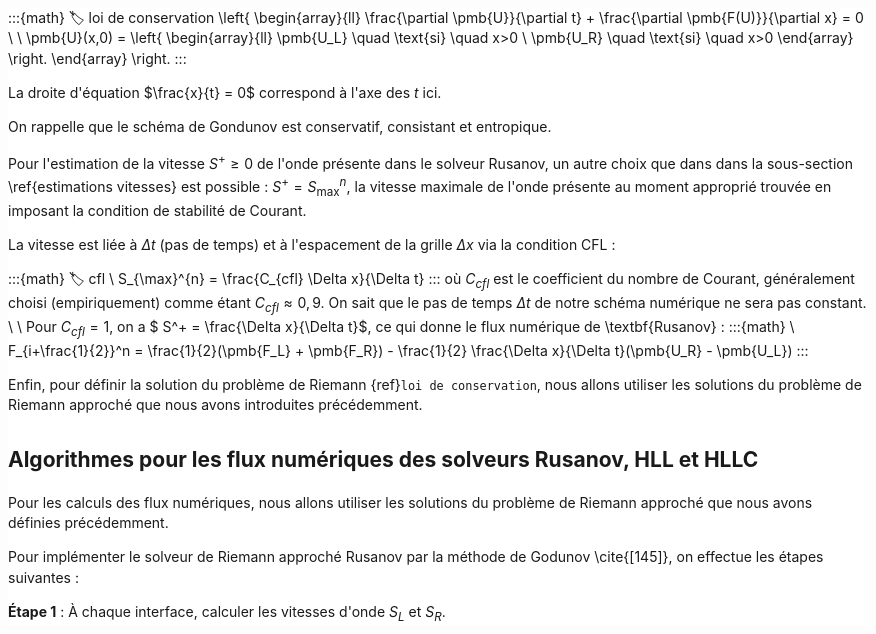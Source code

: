 :::{math}
:label: loi de conservation
\left\{
\begin{array}{ll} 
\frac{\partial \pmb{U}}{\partial t} + \frac{\partial \pmb{F(U)}}{\partial x} = 0 \\ \\
\pmb{U}(x,0) = \left\{ \begin{array}{ll}
 \pmb{U_L} \quad \text{si} \quad x>0 \\ 
 \pmb{U_R} \quad \text{si} \quad x>0
\end{array}
\right.
\end{array}
\right.
:::

La droite d'équation $\frac{x}{t} = 0$ correspond à l'axe des $t$ ici. 

On rappelle que le schéma de Gondunov est conservatif, consistant et entropique. 

Pour l'estimation de la vitesse $S^+ \geq 0$ de l'onde présente dans le solveur Rusanov, un autre choix que dans dans la sous-section \ref{estimations vitesses} est possible : $S^+=S_{\max}^{n}$, la vitesse maximale de l'onde présente au moment approprié trouvée en imposant la condition de stabilité  de Courant.

La vitesse est liée à $\Delta t$ (pas de temps) et à l'espacement de la grille $\Delta x$ via la condition CFL :

:::{math}
:label: cfl
\ S_{\max}^{n} = \frac{C_{cfl}  \Delta x}{\Delta t}
:::
où $C_{cfl}$ est le coefficient du nombre de Courant, généralement choisi (empiriquement) comme étant $C_{cfl} \approx 0,9$. On sait que le pas de temps $\Delta t$ de notre schéma numérique ne sera pas constant.  \\ \\
Pour $C_{cfl} = 1$, on a $ S^+ = \frac{\Delta x}{\Delta t}$, ce qui donne le flux numérique de \textbf{Rusanov} : 
:::{math}
\ F_{i+\frac{1}{2}}^n = \frac{1}{2}(\pmb{F_L} + \pmb{F_R}) - \frac{1}{2} \frac{\Delta x}{\Delta t}(\pmb{U_R} - \pmb{U_L})
:::


Enfin, pour définir la solution du problème de Riemann {ref}`loi de conservation`, nous allons utiliser les solutions du problème de Riemann approché que nous avons introduites précédemment.

## Algorithmes pour les flux numériques des solveurs Rusanov, HLL et  HLLC

Pour les calculs des flux numériques, nous allons utiliser les solutions du problème de Riemann approché que nous avons définies précédemment.

Pour implémenter le solveur de Riemann approché Rusanov par la méthode de Godunov \cite{[145]}, on effectue les étapes suivantes :

**Étape 1** : À chaque interface, calculer les vitesses d'onde $S_L$ et $S_R$. 
